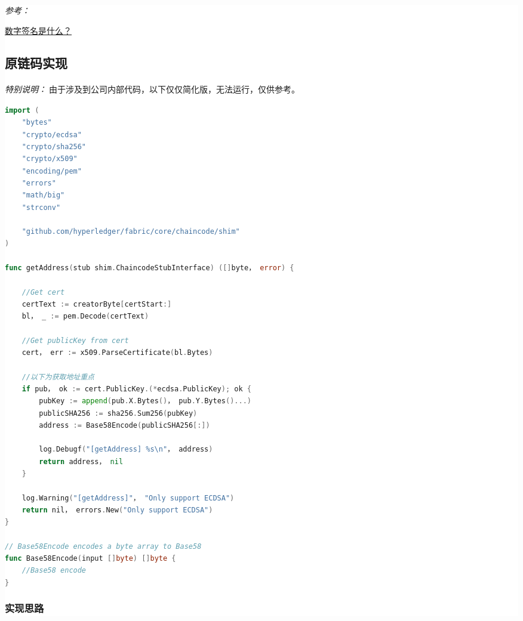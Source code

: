 *参考：*

[数字签名是什么？](http://www.ruanyifeng.com/blog/2011/08/what_is_a_digital_signature.html)

## 原链码实现

*特别说明：* 由于涉及到公司内部代码，以下仅仅简化版，无法运行，仅供参考。

```go 
import (
	"bytes"
	"crypto/ecdsa"
	"crypto/sha256"
	"crypto/x509"
	"encoding/pem"
	"errors"
	"math/big"
	"strconv"

	"github.com/hyperledger/fabric/core/chaincode/shim"
)

func getAddress(stub shim.ChaincodeStubInterface) ([]byte， error) {

	//Get cert
	certText := creatorByte[certStart:]
	bl， _ := pem.Decode(certText)
	
    //Get publicKey from cert
	cert， err := x509.ParseCertificate(bl.Bytes)

    //以下为获取地址重点
	if pub， ok := cert.PublicKey.(*ecdsa.PublicKey); ok {
		pubKey := append(pub.X.Bytes()， pub.Y.Bytes()...)
		publicSHA256 := sha256.Sum256(pubKey)
		address := Base58Encode(publicSHA256[:])

		log.Debugf("[getAddress] %s\n"， address)
		return address， nil
	}

	log.Warning("[getAddress]"， "Only support ECDSA")
	return nil， errors.New("Only support ECDSA")
}

// Base58Encode encodes a byte array to Base58
func Base58Encode(input []byte) []byte {
	//Base58 encode 
}

```

### 实现思路
